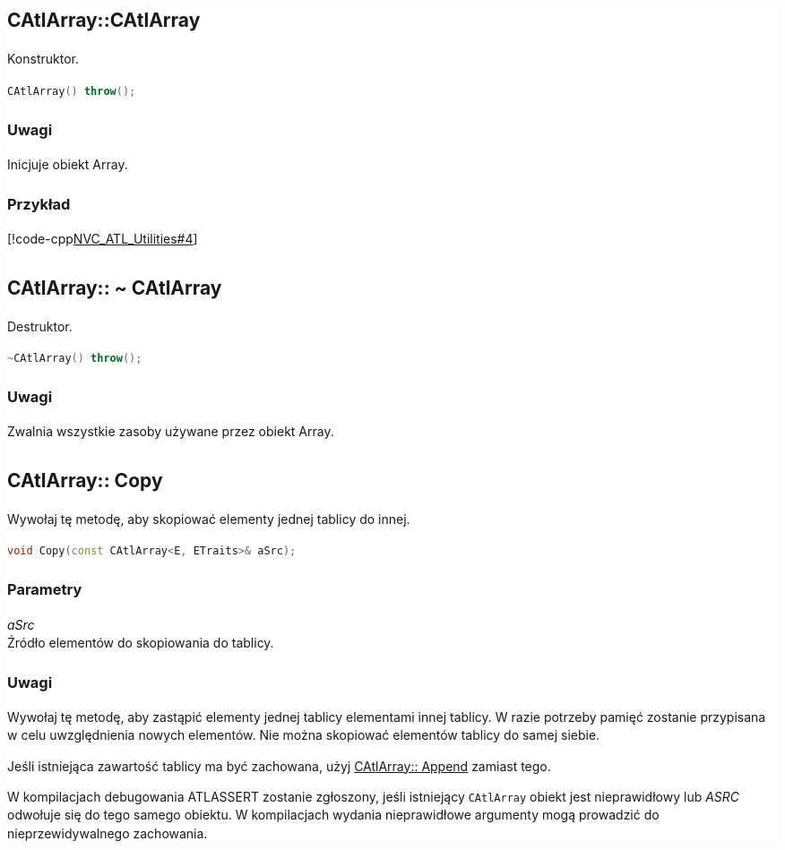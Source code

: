## <a name="catlarraycatlarray"></a><a name="catlarray"></a> CAtlArray::CAtlArray

Konstruktor.

```cpp
CAtlArray() throw();
```

### <a name="remarks"></a>Uwagi

Inicjuje obiekt Array.

### <a name="example"></a>Przykład

[!code-cpp[NVC_ATL_Utilities#4](../../atl/codesnippet/cpp/catlarray-class_4.cpp)]

## <a name="catlarraycatlarray"></a><a name="dtor"></a> CAtlArray:: ~ CAtlArray

Destruktor.

```cpp
~CAtlArray() throw();
```

### <a name="remarks"></a>Uwagi

Zwalnia wszystkie zasoby używane przez obiekt Array.

## <a name="catlarraycopy"></a><a name="copy"></a> CAtlArray:: Copy

Wywołaj tę metodę, aby skopiować elementy jednej tablicy do innej.

```cpp
void Copy(const CAtlArray<E, ETraits>& aSrc);
```

### <a name="parameters"></a>Parametry

*aSrc*<br/>
Źródło elementów do skopiowania do tablicy.

### <a name="remarks"></a>Uwagi

Wywołaj tę metodę, aby zastąpić elementy jednej tablicy elementami innej tablicy. W razie potrzeby pamięć zostanie przypisana w celu uwzględnienia nowych elementów. Nie można skopiować elementów tablicy do samej siebie.

Jeśli istniejąca zawartość tablicy ma być zachowana, użyj [CAtlArray:: Append](#append) zamiast tego.

W kompilacjach debugowania ATLASSERT zostanie zgłoszony, jeśli istniejący `CAtlArray` obiekt jest nieprawidłowy lub *ASRC* odwołuje się do tego samego obiektu. W kompilacjach wydania nieprawidłowe argumenty mogą prowadzić do nieprzewidywalnego zachowania.
